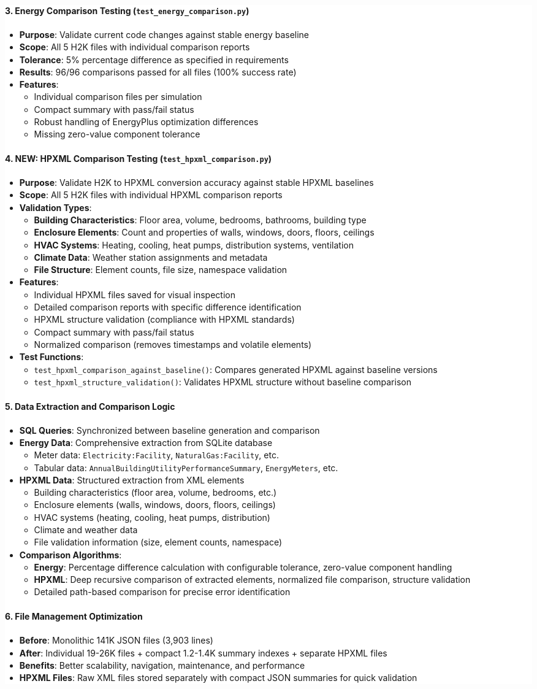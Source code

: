 #### 3. Energy Comparison Testing (`test_energy_comparison.py`)
- **Purpose**: Validate current code changes against stable energy baseline
- **Scope**: All 5 H2K files with individual comparison reports
- **Tolerance**: 5% percentage difference as specified in requirements
- **Results**: 96/96 comparisons passed for all files (100% success rate)
- **Features**:
  - Individual comparison files per simulation
  - Compact summary with pass/fail status
  - Robust handling of EnergyPlus optimization differences
  - Missing zero-value component tolerance

#### 4. NEW: HPXML Comparison Testing (`test_hpxml_comparison.py`)
- **Purpose**: Validate H2K to HPXML conversion accuracy against stable HPXML baselines
- **Scope**: All 5 H2K files with individual HPXML comparison reports
- **Validation Types**:
  - **Building Characteristics**: Floor area, volume, bedrooms, bathrooms, building type
  - **Enclosure Elements**: Count and properties of walls, windows, doors, floors, ceilings
  - **HVAC Systems**: Heating, cooling, heat pumps, distribution systems, ventilation
  - **Climate Data**: Weather station assignments and metadata
  - **File Structure**: Element counts, file size, namespace validation
- **Features**:
  - Individual HPXML files saved for visual inspection
  - Detailed comparison reports with specific difference identification
  - HPXML structure validation (compliance with HPXML standards)
  - Compact summary with pass/fail status
  - Normalized comparison (removes timestamps and volatile elements)
- **Test Functions**:
  - `test_hpxml_comparison_against_baseline()`: Compares generated HPXML against baseline versions
  - `test_hpxml_structure_validation()`: Validates HPXML structure without baseline comparison

#### 5. Data Extraction and Comparison Logic
- **SQL Queries**: Synchronized between baseline generation and comparison
- **Energy Data**: Comprehensive extraction from SQLite database
  - Meter data: `Electricity:Facility`, `NaturalGas:Facility`, etc.
  - Tabular data: `AnnualBuildingUtilityPerformanceSummary`, `EnergyMeters`, etc.
- **HPXML Data**: Structured extraction from XML elements
  - Building characteristics (floor area, volume, bedrooms, etc.)
  - Enclosure elements (walls, windows, doors, floors, ceilings)
  - HVAC systems (heating, cooling, heat pumps, distribution)
  - Climate and weather data
  - File validation information (size, element counts, namespace)
- **Comparison Algorithms**:
  - **Energy**: Percentage difference calculation with configurable tolerance, zero-value component handling
  - **HPXML**: Deep recursive comparison of extracted elements, normalized file comparison, structure validation
  - Detailed path-based comparison for precise error identification

#### 6. File Management Optimization
- **Before**: Monolithic 141K JSON files (3,903 lines)
- **After**: Individual 19-26K files + compact 1.2-1.4K summary indexes + separate HPXML files
- **Benefits**: Better scalability, navigation, maintenance, and performance
- **HPXML Files**: Raw XML files stored separately with compact JSON summaries for quick validation
